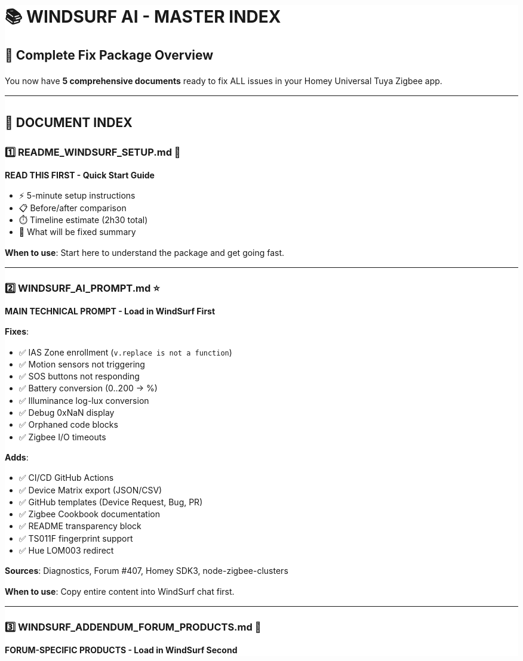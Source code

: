 # 📚 WINDSURF AI - MASTER INDEX

## 🎯 Complete Fix Package Overview

You now have **5 comprehensive documents** ready to fix ALL issues in your Homey Universal Tuya Zigbee app.

---

## 📂 DOCUMENT INDEX

### 1️⃣ **README_WINDSURF_SETUP.md** 🚀
**READ THIS FIRST - Quick Start Guide**

- ⚡ 5-minute setup instructions
- 📋 Before/after comparison
- ⏱️ Timeline estimate (2h30 total)
- 🎯 What will be fixed summary

**When to use**: Start here to understand the package and get going fast.

---

### 2️⃣ **WINDSURF_AI_PROMPT.md** ⭐
**MAIN TECHNICAL PROMPT - Load in WindSurf First**

**Fixes**:
- ✅ IAS Zone enrollment (`v.replace is not a function`)
- ✅ Motion sensors not triggering
- ✅ SOS buttons not responding
- ✅ Battery conversion (0..200 → %)
- ✅ Illuminance log-lux conversion
- ✅ Debug 0xNaN display
- ✅ Orphaned code blocks
- ✅ Zigbee I/O timeouts

**Adds**:
- ✅ CI/CD GitHub Actions
- ✅ Device Matrix export (JSON/CSV)
- ✅ GitHub templates (Device Request, Bug, PR)
- ✅ Zigbee Cookbook documentation
- ✅ README transparency block
- ✅ TS011F fingerprint support
- ✅ Hue LOM003 redirect

**Sources**: Diagnostics, Forum #407, Homey SDK3, node-zigbee-clusters

**When to use**: Copy entire content into WindSurf chat first.

---

### 3️⃣ **WINDSURF_ADDENDUM_FORUM_PRODUCTS.md** 🎯
**FORUM-SPECIFIC PRODUCTS - Load in WindSurf Second**
